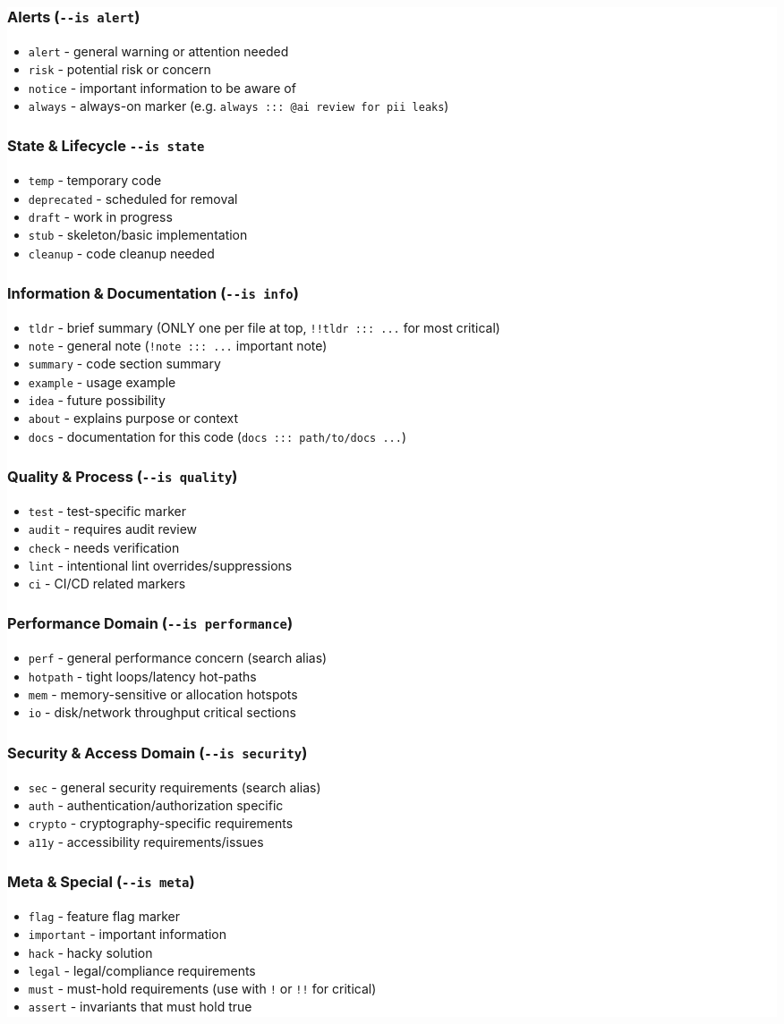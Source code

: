 ### Alerts (`--is alert`)

- `alert` - general warning or attention needed
- `risk` - potential risk or concern
- `notice` - important information to be aware of
- `always` - always-on marker (e.g. `always ::: @ai review for pii leaks`)

### State & Lifecycle `--is state`

- `temp` - temporary code
- `deprecated` - scheduled for removal
- `draft` - work in progress
- `stub` - skeleton/basic implementation
- `cleanup` - code cleanup needed

### Information & Documentation (`--is info`)

- `tldr` - brief summary (ONLY one per file at top, `!!tldr ::: ...` for most critical)
- `note` - general note (`!note ::: ...` important note)
- `summary` - code section summary
- `example` - usage example
- `idea` - future possibility
- `about` - explains purpose or context
- `docs` - documentation for this code (`docs ::: path/to/docs ...`)

### Quality & Process (`--is quality`)

- `test` - test-specific marker
- `audit` - requires audit review
- `check` - needs verification
- `lint` - intentional lint overrides/suppressions
- `ci` - CI/CD related markers

### Performance Domain (`--is performance`)

- `perf` - general performance concern (search alias)
- `hotpath` - tight loops/latency hot-paths
- `mem` - memory-sensitive or allocation hotspots
- `io` - disk/network throughput critical sections

### Security & Access Domain (`--is security`)

- `sec` - general security requirements (search alias)
- `auth` - authentication/authorization specific
- `crypto` - cryptography-specific requirements
- `a11y` - accessibility requirements/issues

### Meta & Special (`--is meta`)
- `flag` - feature flag marker
- `important` - important information
- `hack` - hacky solution
- `legal` - legal/compliance requirements
- `must` - must-hold requirements (use with `!` or `!!` for critical)
- `assert` - invariants that must hold true
